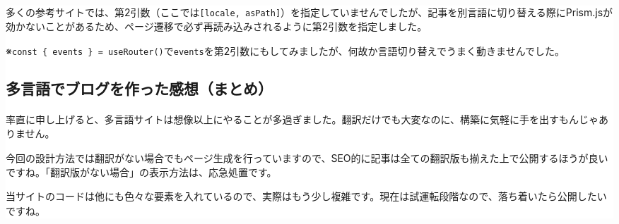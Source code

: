 多くの参考サイトでは、第2引数（ここでは`[locale, asPath]`）を指定していませんでしたが、記事を別言語に切り替える際にPrism.jsが効かないことがあるため、ページ遷移で必ず再読み込みされるように第2引数を指定しました。

※`const { events } = useRouter()`で`events`を第2引数にもしてみましたが、何故か言語切り替えでうまく動きませんでした。

## 多言語でブログを作った感想（まとめ）

率直に申し上げると、多言語サイトは想像以上にやることが多過ぎました。翻訳だけでも大変なのに、構築に気軽に手を出すもんじゃありません。

今回の設計方法では翻訳がない場合でもページ生成を行っていますので、SEO的に記事は全ての翻訳版も揃えた上で公開するほうが良いですね。「翻訳版がない場合」の表示方法は、応急処置です。

当サイトのコードは他にも色々な要素を入れているので、実際はもう少し複雑です。現在は試運転段階なので、落ち着いたら公開したいですね。